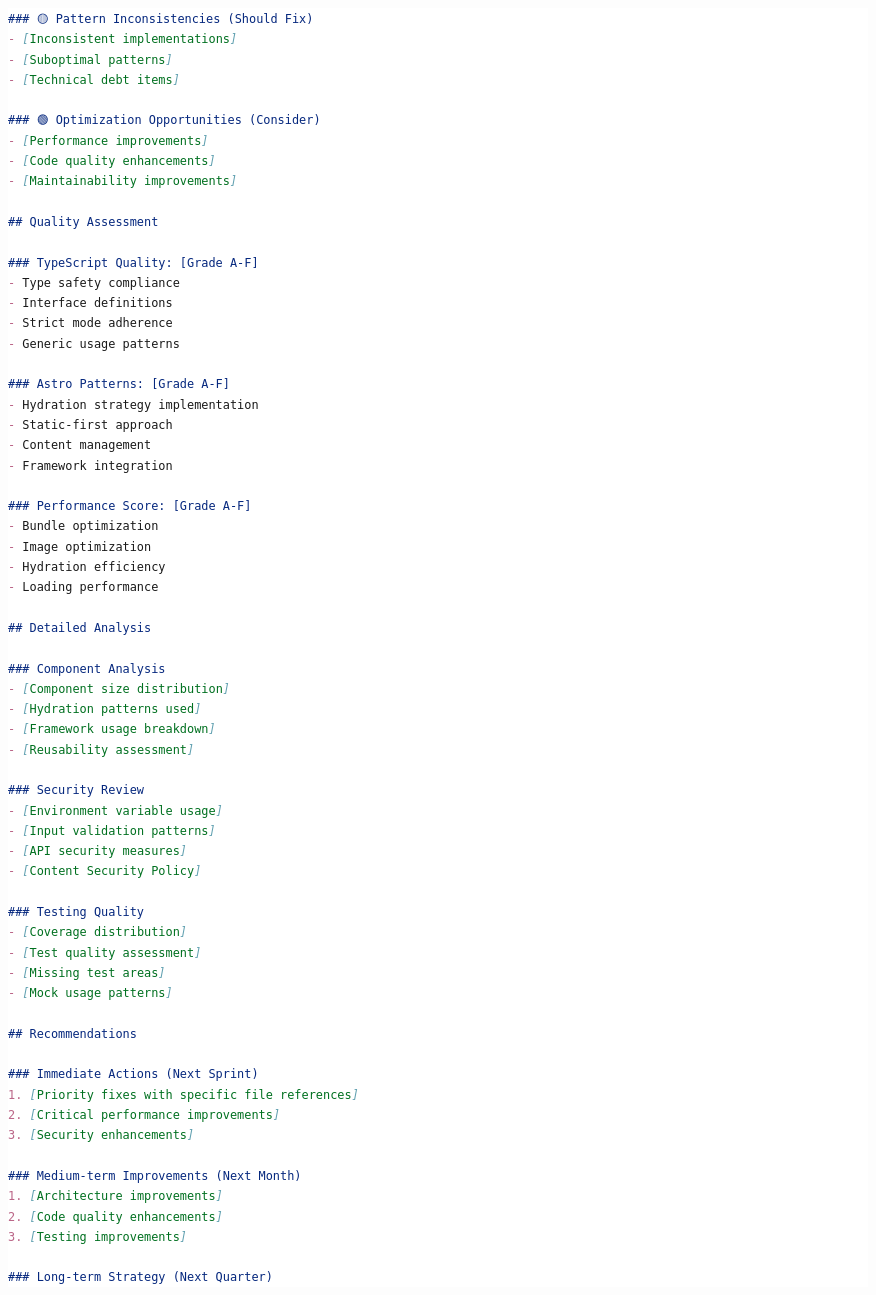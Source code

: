 ```markdown
### 🟡 Pattern Inconsistencies (Should Fix)
- [Inconsistent implementations]
- [Suboptimal patterns]
- [Technical debt items]

### 🟢 Optimization Opportunities (Consider)
- [Performance improvements]
- [Code quality enhancements]
- [Maintainability improvements]

## Quality Assessment

### TypeScript Quality: [Grade A-F]
- Type safety compliance
- Interface definitions
- Strict mode adherence
- Generic usage patterns

### Astro Patterns: [Grade A-F]
- Hydration strategy implementation
- Static-first approach
- Content management
- Framework integration

### Performance Score: [Grade A-F]
- Bundle optimization
- Image optimization
- Hydration efficiency
- Loading performance

## Detailed Analysis

### Component Analysis
- [Component size distribution]
- [Hydration patterns used]
- [Framework usage breakdown]
- [Reusability assessment]

### Security Review
- [Environment variable usage]
- [Input validation patterns]
- [API security measures]
- [Content Security Policy]

### Testing Quality
- [Coverage distribution]
- [Test quality assessment]
- [Missing test areas]
- [Mock usage patterns]

## Recommendations

### Immediate Actions (Next Sprint)
1. [Priority fixes with specific file references]
2. [Critical performance improvements]
3. [Security enhancements]

### Medium-term Improvements (Next Month)
1. [Architecture improvements]
2. [Code quality enhancements]
3. [Testing improvements]

### Long-term Strategy (Next Quarter)
```
